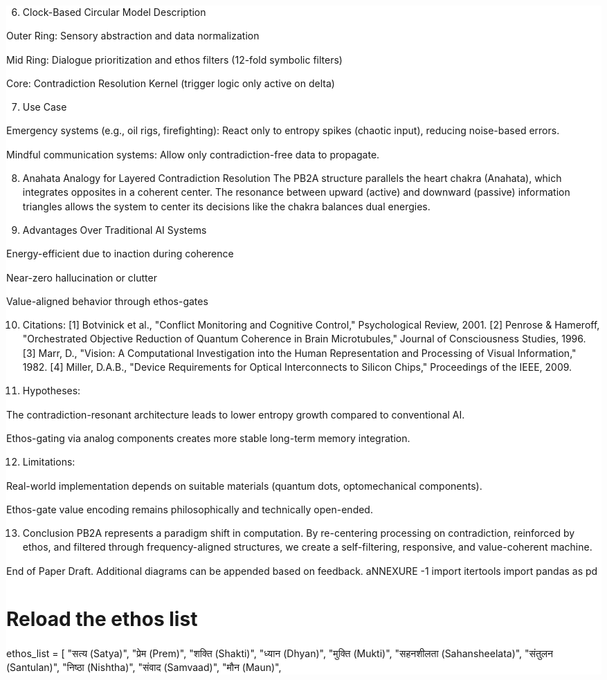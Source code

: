 6. Clock-Based Circular Model Description

Outer Ring: Sensory abstraction and data normalization

Mid Ring: Dialogue prioritization and ethos filters (12-fold symbolic filters)

Core: Contradiction Resolution Kernel (trigger logic only active on delta)

7. Use Case

Emergency systems (e.g., oil rigs, firefighting): React only to entropy spikes (chaotic input), reducing noise-based errors.

Mindful communication systems: Allow only contradiction-free data to propagate.

8. Anahata Analogy for Layered Contradiction Resolution
The PB2A structure parallels the heart chakra (Anahata), which integrates opposites in a coherent center. The resonance between upward (active) and downward (passive) information triangles allows the system to center its decisions like the chakra balances dual energies.

9. Advantages Over Traditional AI Systems

Energy-efficient due to inaction during coherence

Near-zero hallucination or clutter

Value-aligned behavior through ethos-gates

10. Citations:
[1] Botvinick et al., "Conflict Monitoring and Cognitive Control," Psychological Review, 2001.
[2] Penrose & Hameroff, "Orchestrated Objective Reduction of Quantum Coherence in Brain Microtubules," Journal of Consciousness Studies, 1996.
[3] Marr, D., "Vision: A Computational Investigation into the Human Representation and Processing of Visual Information," 1982.
[4] Miller, D.A.B., "Device Requirements for Optical Interconnects to Silicon Chips," Proceedings of the IEEE, 2009.

11. Hypotheses:

The contradiction-resonant architecture leads to lower entropy growth compared to conventional AI.

Ethos-gating via analog components creates more stable long-term memory integration.

12. Limitations:

Real-world implementation depends on suitable materials (quantum dots, optomechanical components).

Ethos-gate value encoding remains philosophically and technically open-ended.

13. Conclusion
PB2A represents a paradigm shift in computation. By re-centering processing on contradiction, reinforced by ethos, and filtered through frequency-aligned structures, we create a self-filtering, responsive, and value-coherent machine.

End of Paper Draft. Additional diagrams can be appended based on feedback.
aNNEXURE -1 
import itertools
import pandas as pd

# Reload the ethos list
ethos_list = [
    "सत्य (Satya)",
    "प्रेम (Prem)",
    "शक्ति (Shakti)",
    "ध्यान (Dhyan)",
    "मुक्ति (Mukti)",
    "सहनशीलता (Sahansheelata)",
    "संतुलन (Santulan)",
    "निष्ठा (Nishtha)",
    "संवाद (Samvaad)",
    "मौन (Maun)",